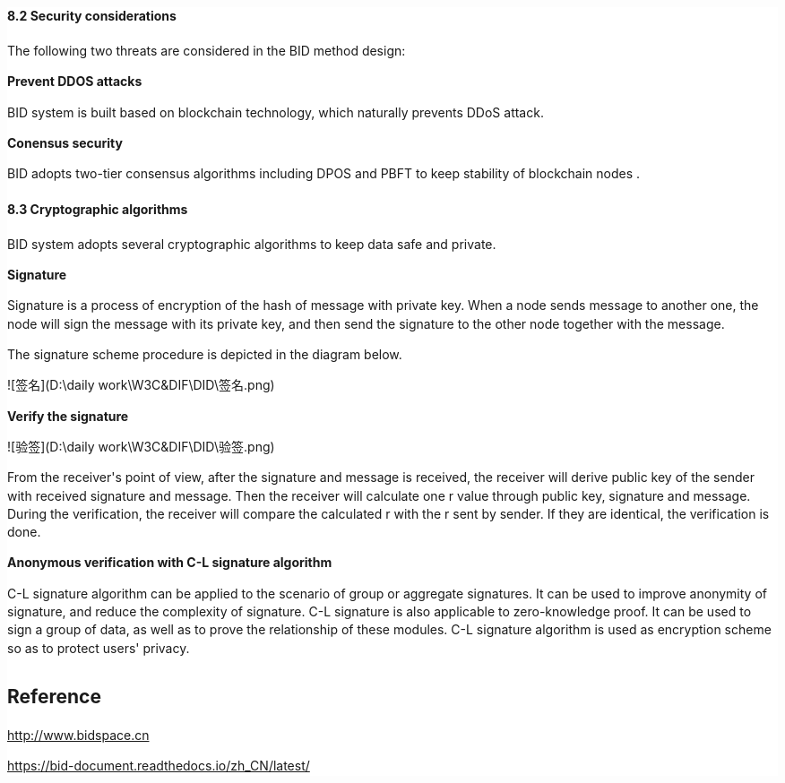 #### 8.2 Security considerations

The following two threats are considered in the BID method design: 

**Prevent DDOS attacks**

BID system is built based on blockchain technology, which naturally prevents DDoS attack.

**Conensus security**

BID adopts two-tier consensus algorithms including DPOS and PBFT to keep stability of blockchain nodes .

#### 8.3 Cryptographic algorithms

BID system adopts several  cryptographic algorithms to keep data safe and private.

**Signature**

Signature is a process of encryption of the hash of message with private key. When a node sends message to another one, the node will sign the message with its private key, and then send the signature to the other node together with the message.

The signature scheme procedure is depicted in the diagram below. 

![签名](D:\daily work\W3C&DIF\DID\签名.png)

**Verify the signature**

![验签](D:\daily work\W3C&DIF\DID\验签.png)

From the receiver's point of view,  after the signature and message is received, the receiver will derive public key of the sender with received signature and message. Then the receiver will calculate one r value through public key, signature and message. During the verification, the receiver will compare the calculated r with the r sent by sender. If they are identical, the verification is done.

**Anonymous verification with C-L signature algorithm**

C-L signature algorithm can be applied to the scenario of group or aggregate signatures. It can be used to improve anonymity of signature, and reduce the complexity of signature. C-L signature is also applicable to zero-knowledge proof. It can be used to sign a group of data, as well as to prove the relationship of these modules. C-L signature algorithm is used as encryption scheme so as to protect users' privacy.

## Reference

http://www.bidspace.cn

https://bid-document.readthedocs.io/zh_CN/latest/
